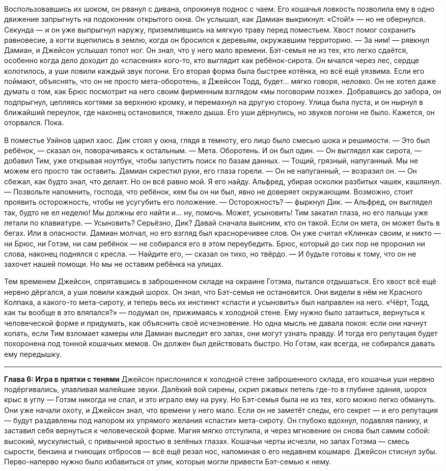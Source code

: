Воспользовавшись их шоком, он рванул с дивана, опрокинув поднос с чаем. Его кошачья ловкость позволила ему в одно движение запрыгнуть на подоконник открытого окна. Он услышал, как Дамиан выкрикнул: «Стой!» — но не обернулся. Секунда — и он уже выпрыгнул наружу, приземлившись на мягкую траву перед поместьем. Хвост помог сохранить равновесие, а когти вцепились в землю, когда он бросился к деревьям, окружавшим территорию.
— За ним! — рявкнул Дамиан, и Джейсон услышал топот ног. Он знал, что у него мало времени. Бэт-семья не из тех, кто легко сдаётся, особенно когда дело доходит до «спасения» кого-то, кто выглядит как ребёнок-сирота.
Он мчался через лес, сердце колотилось, а уши ловили каждый звук погони. Его вторая форма была быстрее котёнка, но всё ещё уязвима. Если его поймают, объяснять, что он не просто мета-оборотень, а Джейсон Тодд, будет… мягко говоря, неловко. Он не хотел даже думать о том, как Брюс посмотрит на него своим фирменным взглядом «мы поговорим позже».
Добравшись до забора, он подпрыгнул, цепляясь когтями за верхнюю кромку, и перемахнул на другую сторону. Улица была пуста, и он нырнул в ближайший переулок, где наконец остановился, тяжело дыша. Его уши дёрнулись, но звуков погони не было. Кажется, он оторвался. Пока.

В поместье Уэйнов царил хаос. Дик стоял у окна, глядя в темноту, его лицо было смесью шока и решимости.
— Это был ребёнок, — сказал он, поворачиваясь к остальным. — Мета. Оборотень. И он был один.
— Он выглядел как сирота, — добавил Тим, уже открывая ноутбук, чтобы запустить поиск по базам данных. — Тощий, грязный, напуганный. Мы не можем его просто так оставить.
Дамиан скрестил руки, его глаза горели.
— Он не напуганный, — возразил он. — Он сбежал, как будто знал, что делает. Но он всё равно мой. Я его найду.
Альфред, убирая осколки разбитых чашек, кашлянул.
— Позвольте напомнить, господа, что ребёнок, кем бы он ни был, явно не доверяет окружающим. Возможно, стоит проявить осторожность, чтобы не усугубить его положение.
— Осторожность? — фыркнул Дик. — Альфред, он выглядел так, будто не ел неделю! Мы должны его найти и… ну, помочь. Может, усыновить!
Тим закатил глаза, но его пальцы уже летали по клавиатуре.
— Усыновить? Серьёзно, Дик? Давай сначала выясним, кто он такой. Если он мета, он может быть в бегах. Или в опасности.
Дамиан молчал, но его взгляд был красноречивее слов. Он уже считал «Клинка» своим, и никто — ни Брюс, ни Готэм, ни сам ребёнок — не собирался его в этом переубедить.
Брюс, который до сих пор не проронил ни слова, наконец поднялся с кресла.
— Найдите его, — сказал он тихо, но твёрдо. — И будьте готовы к тому, что он не захочет нашей помощи. Но мы не оставим ребёнка на улицах.

Тем временем Джейсон, спрятавшись в заброшенном складе на окраине Готэма, пытался отдышаться. Его хвост всё ещё нервно дёргался, а уши ловили каждый шорох. Он знал, что Бэт-семья не остановится. Они видели в нём не Красного Колпака, а какого-то мета-сироту, и теперь весь их инстинкт «спасти и усыновить» был направлен на него.
«Чёрт, Тодд, как ты вообще в это вляпался?» — подумал он, прижимаясь к холодной стене. Ему нужно было затаиться, вернуться к человеческой форме и придумать, как объяснить своё исчезновение. Но одна мысль не давала покоя: если они начнут копать, если Тим взломает камеры или Дамиан выследит его запах, они могут узнать правду. И тогда его репутация будет похоронена под тонной кошачьих мемов.
Он должен был действовать быстро. Но Готэм, как всегда, не собирался давать ему передышку.

---

**Глава 6: Игра в прятки с тенями**
Джейсон прислонился к холодной стене заброшенного склада, его кошачьи уши нервно подёргивались, улавливая малейшие звуки. Далёкий вой сирены, скрип ржавых петель где-то в глубине здания, шорох крыс в углу — Готэм никогда не спал, и это играло ему на руку. Но Бэт-семья была не из тех, кого можно легко обмануть. Они уже начали охоту, и Джейсон знал, что времени у него мало. Если он не заметёт следы, его секрет — и его репутация — будут раздавлены под напором их упрямого желания «спасти» мета-сироту.
Он глубоко вдохнул, подавляя панику, и заставил себя вернуться к человеческой форме. Магия мягко отступила, и через мгновение он снова был самим собой: высокий, мускулистый, с привычной яростью в зелёных глазах. Кошачьи черты исчезли, но запах Готэма — смесь сырости, бензина и гниющих отбросов — всё ещё резал нос, напоминая о его недавнем кошмаре. Джейсон стиснул зубы. Перво-наперво нужно было избавиться от улик, которые могли привести Бэт-семью к нему.